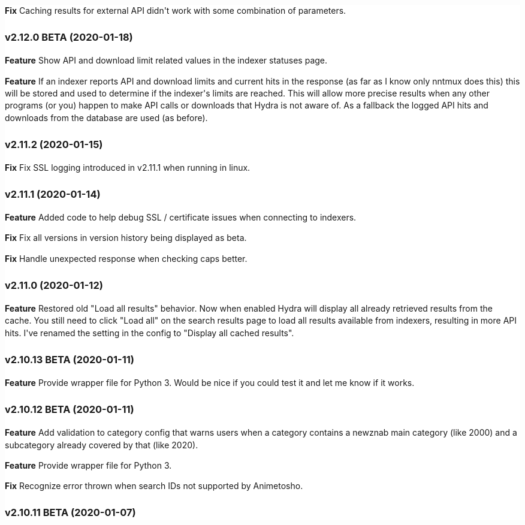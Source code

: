 **Fix** Caching results for external API didn't work with some combination of parameters.



### v2.12.0 BETA (2020-01-18)

**Feature** Show API and download limit related values in the indexer statuses page.

**Feature** If an indexer reports API and download limits and current hits in the response (as far as I know only nntmux does this) this will be stored and used to determine if the indexer's limits are reached. This will allow more precise results when any other programs (or you) happen to make API calls or downloads that Hydra is not aware of. As a fallback the logged API hits and downloads from the database are used (as before).



### v2.11.2 (2020-01-15)

**Fix** Fix SSL logging introduced in v2.11.1 when running in linux.



### v2.11.1 (2020-01-14)

**Feature** Added code to help debug SSL / certificate issues when connecting to indexers.

**Fix** Fix all versions in version history being displayed as beta.

**Fix** Handle unexpected response when checking caps better.



### v2.11.0 (2020-01-12)

**Feature** Restored old "Load all results" behavior. Now when enabled Hydra will display all already retrieved results from the cache. You still need to click "Load all" on the search results page to load all results available from indexers, resulting in more API hits. I've renamed the setting in the config to "Display all cached results".



### v2.10.13 BETA (2020-01-11)

**Feature** Provide wrapper file for Python 3. Would be nice if you could test it and let me know if it works.



### v2.10.12 BETA (2020-01-11)

**Feature** Add validation to category config that warns users when a category contains a newznab main category (like 2000) and a subcategory already covered by that (like 2020).

**Feature** Provide wrapper file for Python 3.

**Fix** Recognize error thrown when search IDs not supported by Animetosho.



### v2.10.11 BETA (2020-01-07)
